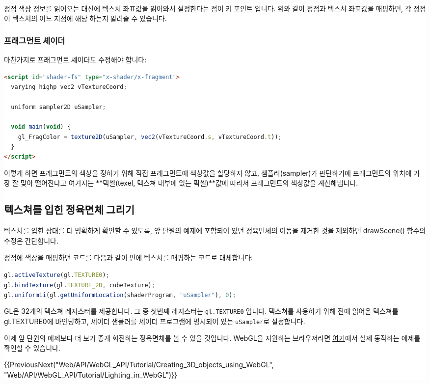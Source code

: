정점 색상 정보를 읽어오는 대신에 텍스쳐 좌표값을 읽어와서 설정한다는 점이 키 포인트 입니다. 위와 같이 정점과 텍스쳐 좌표값을 매핑하면, 각 정점이 텍스쳐의 어느 지점에 해당 하는지 알려줄 수 있습니다.

### 프래그먼트 셰이더

마찬가지로 프래그먼트 셰이더도 수정해야 합니다:

```html
<script id="shader-fs" type="x-shader/x-fragment">
  varying highp vec2 vTextureCoord;

  uniform sampler2D uSampler;

  void main(void) {
    gl_FragColor = texture2D(uSampler, vec2(vTextureCoord.s, vTextureCoord.t));
  }
</script>
```

이렇게 하면 프래그먼트의 색상을 정하기 위해 직접 프래그먼트에 색상값을 할당하지 않고, 샘플러(sampler)가 판단하기에 프래그먼트의 위치에 가장 잘 맞아 떨어진다고 여겨지는 **텍셀(texel, 텍스쳐 내부에 있는 픽셀)**값에 따라서 프래그먼트의 색상값을 계산해냅니다.

## 텍스쳐를 입힌 정육면체 그리기

텍스쳐를 입힌 상태를 더 명확하게 확인할 수 있도록, 앞 단원의 예제에 포함되어 있던 정육면체의 이동을 제거한 것을 제외하면 drawScene() 함수의 수정은 간단합니다.

정점에 색상을 매핑하던 코드를 다음과 같이 면에 텍스쳐를 매핑하는 코드로 대체합니다:

```js
gl.activeTexture(gl.TEXTURE0);
gl.bindTexture(gl.TEXTURE_2D, cubeTexture);
gl.uniform1i(gl.getUniformLocation(shaderProgram, "uSampler"), 0);
```

GL은 32개의 텍스쳐 레지스터를 제공합니다. 그 중 첫번째 레지스터는 `gl.TEXTURE0` 입니다. 텍스쳐를 사용하기 위해 전에 읽어온 텍스쳐를 gl.TEXTURE0에 바인딩하고, 셰이더 샘플러를 셰이더 프로그램에 명시되어 있는 `uSampler`로 설정합니다.

이제 앞 단원의 예제보다 더 보기 좋게 회전하는 정육면체를 볼 수 있을 것입니다. WebGL을 지원하는 브라우저라면 [여기](/samples/webgl/sample6/index.html)에서 실제 동작하는 예제를 확인할 수 있습니다.

{{PreviousNext("Web/API/WebGL_API/Tutorial/Creating_3D_objects_using_WebGL", "Web/API/WebGL_API/Tutorial/Lighting_in_WebGL")}}
